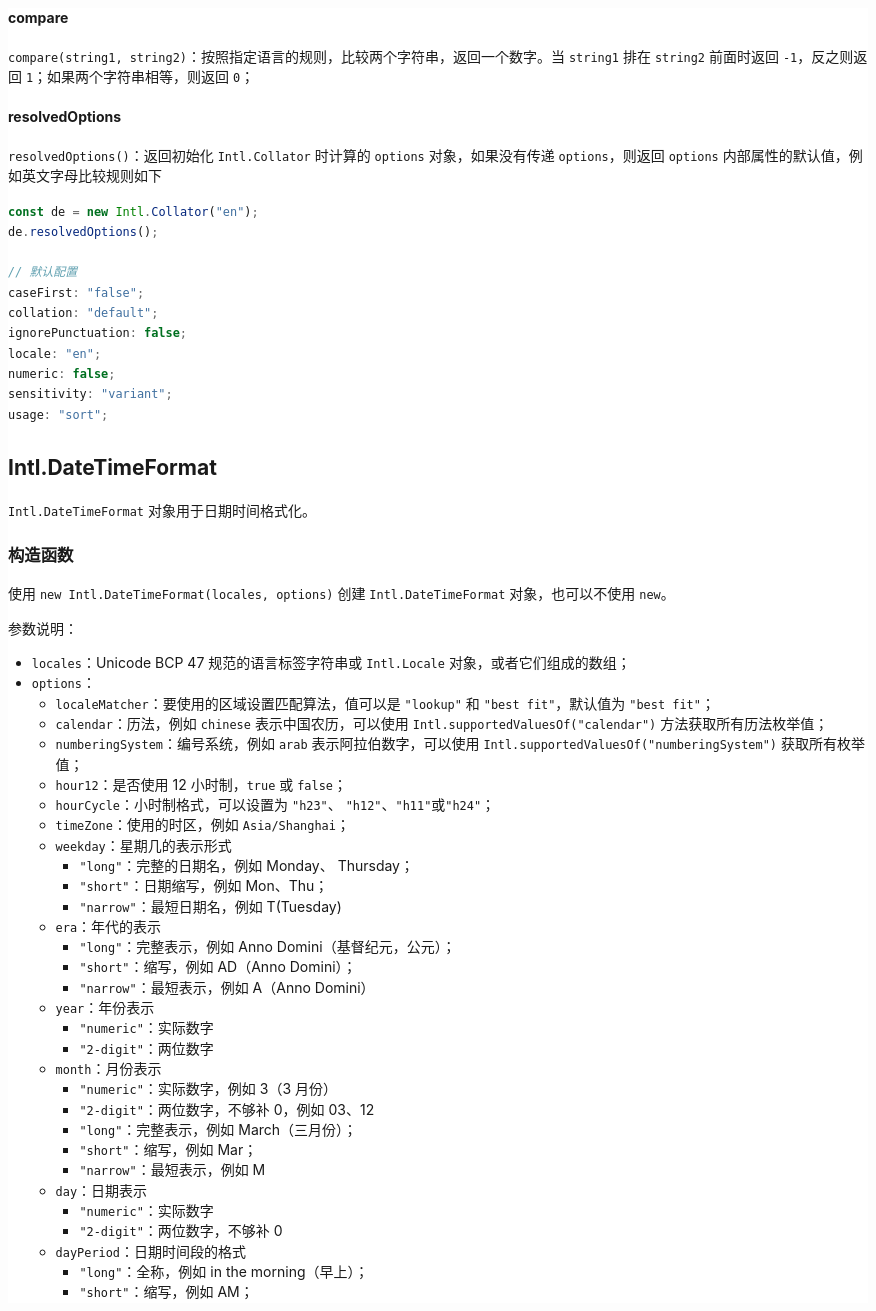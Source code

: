 #### compare

`compare(string1, string2)`：按照指定语言的规则，比较两个字符串，返回一个数字。当 `string1` 排在 `string2` 前面时返回 `-1`，反之则返回 `1`；如果两个字符串相等，则返回 `0`；

#### resolvedOptions

`resolvedOptions()`：返回初始化 `Intl.Collator` 时计算的 `options` 对象，如果没有传递 `options`，则返回 `options` 内部属性的默认值，例如英文字母比较规则如下

```typescript
const de = new Intl.Collator("en");
de.resolvedOptions();

// 默认配置
caseFirst: "false";
collation: "default";
ignorePunctuation: false;
locale: "en";
numeric: false;
sensitivity: "variant";
usage: "sort";
```

## Intl.DateTimeFormat

`Intl.DateTimeFormat` 对象用于日期时间格式化。

### 构造函数

使用 `new Intl.DateTimeFormat(locales, options)` 创建 `Intl.DateTimeFormat` 对象，也可以不使用 `new`。

参数说明：

- `locales`：Unicode BCP 47 规范的语言标签字符串或 `Intl.Locale` 对象，或者它们组成的数组；
- `options`：
  - `localeMatcher`：要使用的区域设置匹配算法，值可以是 `"lookup"` 和 `"best fit"`，默认值为 `"best fit"`；
  - `calendar`：历法，例如 `chinese` 表示中国农历，可以使用 `Intl.supportedValuesOf("calendar")` 方法获取所有历法枚举值；
  - `numberingSystem`：编号系统，例如 `arab` 表示阿拉伯数字，可以使用 `Intl.supportedValuesOf("numberingSystem")` 获取所有枚举值；
  - `hour12`：是否使用 12 小时制，`true` 或 `false`；
  - `hourCycle`：小时制格式，可以设置为 `"h23"`、 `"h12"`、`"h11"`或`"h24"`；
  - `timeZone`：使用的时区，例如 `Asia/Shanghai`；
  - `weekday`：星期几的表示形式
    - `"long"`：完整的日期名，例如 Monday、 Thursday；
    - `"short"`：日期缩写，例如 Mon、Thu；
    - `"narrow"`：最短日期名，例如 T(Tuesday)
  - `era`：年代的表示
    - `"long"`：完整表示，例如 Anno Domini（基督纪元，公元）；
    - `"short"`：缩写，例如 AD（Anno Domini）；
    - `"narrow"`：最短表示，例如 A（Anno Domini）
  - `year`：年份表示
    - `"numeric"`：实际数字
    - `"2-digit"`：两位数字
  - `month`：月份表示
    - `"numeric"`：实际数字，例如 3（3 月份）
    - `"2-digit"`：两位数字，不够补 0，例如 03、12
    - `"long"`：完整表示，例如 March（三月份）；
    - `"short"`：缩写，例如 Mar；
    - `"narrow"`：最短表示，例如 M
  - `day`：日期表示
    - `"numeric"`：实际数字
    - `"2-digit"`：两位数字，不够补 0
  - `dayPeriod`：日期时间段的格式
    - `"long"`：全称，例如 in the morning（早上）；
    - `"short"`：缩写，例如 AM；